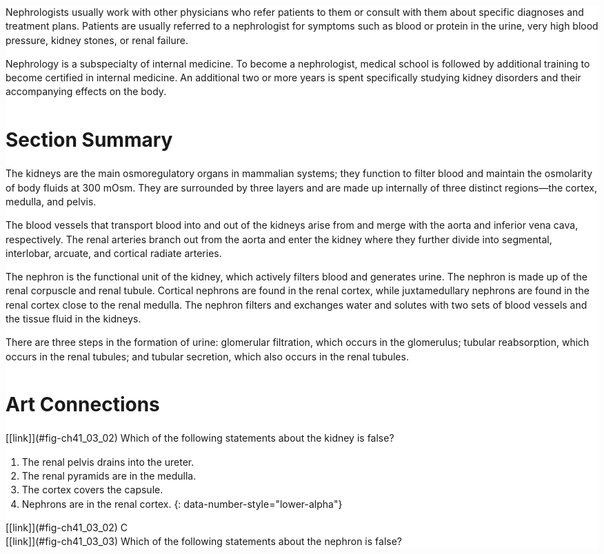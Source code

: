 Nephrologists usually work with other physicians who refer patients to them or consult with them about specific diagnoses and treatment plans. Patients are usually referred to a nephrologist for symptoms such as blood or protein in the urine, very high blood pressure, kidney stones, or renal failure.

Nephrology is a subspecialty of internal medicine. To become a nephrologist, medical school is followed by additional training to become certified in internal medicine. An additional two or more years is spent specifically studying kidney disorders and their accompanying effects on the body.

</div>

# Section Summary

The kidneys are the main osmoregulatory organs in mammalian systems; they function to filter blood and maintain the osmolarity of body fluids at 300 mOsm. They are surrounded by three layers and are made up internally of three distinct regions—the cortex, medulla, and pelvis.

The blood vessels that transport blood into and out of the kidneys arise from and merge with the aorta and inferior vena cava, respectively. The renal arteries branch out from the aorta and enter the kidney where they further divide into segmental, interlobar, arcuate, and cortical radiate arteries.

The nephron is the functional unit of the kidney, which actively filters blood and generates urine. The nephron is made up of the renal corpuscle and renal tubule. Cortical nephrons are found in the renal cortex, while juxtamedullary nephrons are found in the renal cortex close to the renal medulla. The nephron filters and exchanges water and solutes with two sets of blood vessels and the tissue fluid in the kidneys.

There are three steps in the formation of urine: glomerular filtration, which occurs in the glomerulus; tubular reabsorption, which occurs in the renal tubules; and tubular secretion, which also occurs in the renal tubules.

# Art Connections

<div data-type="exercise" class="exercise">
<div data-type="problem" class="problem" markdown="1">
[[link]](#fig-ch41_03_02) Which of the following statements about the kidney is false?

1.  The renal pelvis drains into the ureter.
2.  The renal pyramids are in the medulla.
3.  The cortex covers the capsule.
4.  Nephrons are in the renal cortex.
{: data-number-style="lower-alpha"}

</div>
<div data-type="solution" class="solution" markdown="1">
[[link]](#fig-ch41_03_02) C

</div>
</div>

<div data-type="exercise" class="exercise">
<div data-type="problem" class="problem" markdown="1">
[[link]](#fig-ch41_03_03) Which of the following statements about the nephron is false?


[1]: http://openstaxcollege.org/l/kidney_section
[2]: http://openstaxcollege.org/l/kidneys